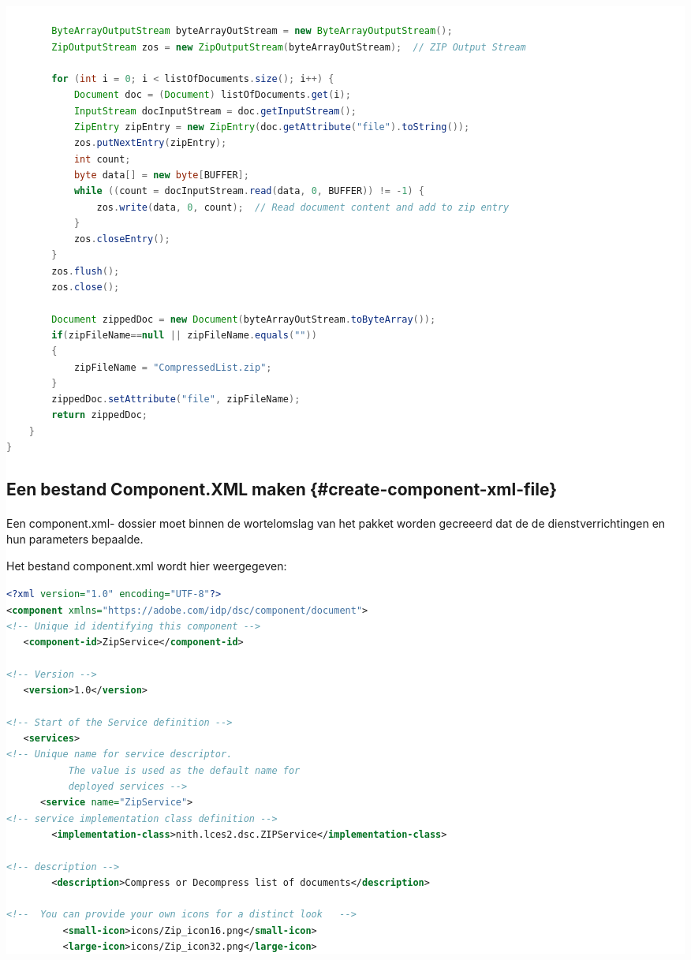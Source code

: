 ```java

        ByteArrayOutputStream byteArrayOutStream = new ByteArrayOutputStream();
        ZipOutputStream zos = new ZipOutputStream(byteArrayOutStream);  // ZIP Output Stream

        for (int i = 0; i < listOfDocuments.size(); i++) {
            Document doc = (Document) listOfDocuments.get(i);
            InputStream docInputStream = doc.getInputStream();
            ZipEntry zipEntry = new ZipEntry(doc.getAttribute("file").toString());
            zos.putNextEntry(zipEntry);
            int count;
            byte data[] = new byte[BUFFER];
            while ((count = docInputStream.read(data, 0, BUFFER)) != -1) {
                zos.write(data, 0, count);  // Read document content and add to zip entry
            }
            zos.closeEntry();
        }
        zos.flush();
        zos.close();

        Document zippedDoc = new Document(byteArrayOutStream.toByteArray());
        if(zipFileName==null || zipFileName.equals(""))
        {
            zipFileName = "CompressedList.zip";
        }
        zippedDoc.setAttribute("file", zipFileName);
        return zippedDoc;
    }
}
```

## Een bestand Component.XML maken {#create-component-xml-file}

Een component.xml- dossier moet binnen de wortelomslag van het pakket worden gecreeerd dat de de dienstverrichtingen en hun parameters bepaalde.

Het bestand component.xml wordt hier weergegeven:

```xml
<?xml version="1.0" encoding="UTF-8"?>
<component xmlns="https://adobe.com/idp/dsc/component/document">
<!-- Unique id identifying this component -->
   <component-id>ZipService</component-id>

<!-- Version -->
   <version>1.0</version>

<!-- Start of the Service definition -->
   <services>
<!-- Unique name for service descriptor.
           The value is used as the default name for
           deployed services -->
      <service name="ZipService">
<!-- service implementation class definition -->
        <implementation-class>nith.lces2.dsc.ZIPService</implementation-class>

<!-- description -->
        <description>Compress or Decompress list of documents</description>

<!--  You can provide your own icons for a distinct look   -->
          <small-icon>icons/Zip_icon16.png</small-icon>
          <large-icon>icons/Zip_icon32.png</large-icon>


```